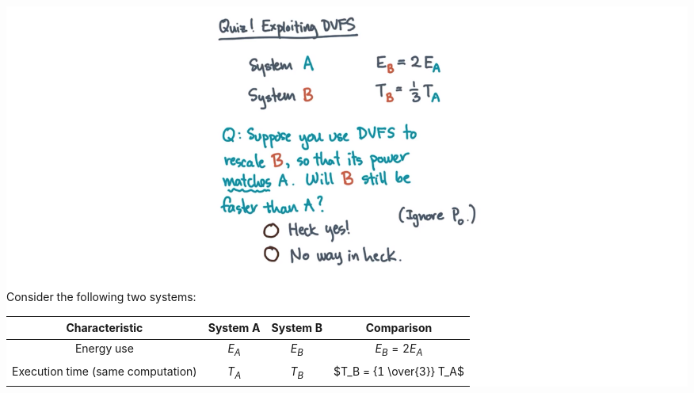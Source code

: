 <center>
<img src="./assets/02-066Q.png" width="350">
</center>

Consider the following two systems:

| Characteristic | System A | System B | Comparison |
|:--:|:--:|:--:|:--:|
| Energy use | $E_A$ | $E_B$ | $E_B = 2E_A$ |
| Execution time (same computation) | $T_A$ | $T_B$ | $T_B = {1 \over{3}} T_A$ |
